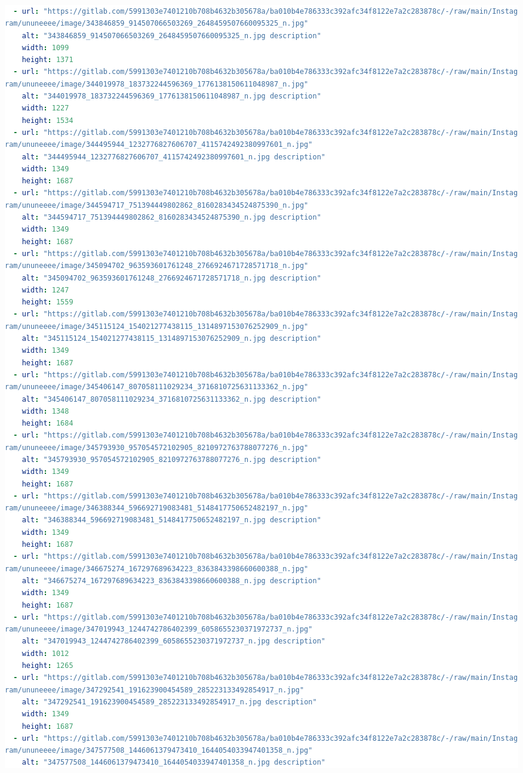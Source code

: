 ```yaml
  - url: "https://gitlab.com/5991303e7401210b708b4632b305678a/ba010b4e786333c392afc34f8122e7a2c283878c/-/raw/main/Instagram/ununeeee/image/343846859_914507066503269_2648459507660095325_n.jpg"
    alt: "343846859_914507066503269_2648459507660095325_n.jpg description"
    width: 1099
    height: 1371
  - url: "https://gitlab.com/5991303e7401210b708b4632b305678a/ba010b4e786333c392afc34f8122e7a2c283878c/-/raw/main/Instagram/ununeeee/image/344019978_183732244596369_1776138150611048987_n.jpg"
    alt: "344019978_183732244596369_1776138150611048987_n.jpg description"
    width: 1227
    height: 1534
  - url: "https://gitlab.com/5991303e7401210b708b4632b305678a/ba010b4e786333c392afc34f8122e7a2c283878c/-/raw/main/Instagram/ununeeee/image/344495944_1232776827606707_4115742492380997601_n.jpg"
    alt: "344495944_1232776827606707_4115742492380997601_n.jpg description"
    width: 1349
    height: 1687
  - url: "https://gitlab.com/5991303e7401210b708b4632b305678a/ba010b4e786333c392afc34f8122e7a2c283878c/-/raw/main/Instagram/ununeeee/image/344594717_751394449802862_8160283434524875390_n.jpg"
    alt: "344594717_751394449802862_8160283434524875390_n.jpg description"
    width: 1349
    height: 1687
  - url: "https://gitlab.com/5991303e7401210b708b4632b305678a/ba010b4e786333c392afc34f8122e7a2c283878c/-/raw/main/Instagram/ununeeee/image/345094702_963593601761248_2766924671728571718_n.jpg"
    alt: "345094702_963593601761248_2766924671728571718_n.jpg description"
    width: 1247
    height: 1559
  - url: "https://gitlab.com/5991303e7401210b708b4632b305678a/ba010b4e786333c392afc34f8122e7a2c283878c/-/raw/main/Instagram/ununeeee/image/345115124_154021277438115_1314897153076252909_n.jpg"
    alt: "345115124_154021277438115_1314897153076252909_n.jpg description"
    width: 1349
    height: 1687
  - url: "https://gitlab.com/5991303e7401210b708b4632b305678a/ba010b4e786333c392afc34f8122e7a2c283878c/-/raw/main/Instagram/ununeeee/image/345406147_807058111029234_3716810725631133362_n.jpg"
    alt: "345406147_807058111029234_3716810725631133362_n.jpg description"
    width: 1348
    height: 1684
  - url: "https://gitlab.com/5991303e7401210b708b4632b305678a/ba010b4e786333c392afc34f8122e7a2c283878c/-/raw/main/Instagram/ununeeee/image/345793930_957054572102905_8210972763788077276_n.jpg"
    alt: "345793930_957054572102905_8210972763788077276_n.jpg description"
    width: 1349
    height: 1687
  - url: "https://gitlab.com/5991303e7401210b708b4632b305678a/ba010b4e786333c392afc34f8122e7a2c283878c/-/raw/main/Instagram/ununeeee/image/346388344_596692719083481_5148417750652482197_n.jpg"
    alt: "346388344_596692719083481_5148417750652482197_n.jpg description"
    width: 1349
    height: 1687
  - url: "https://gitlab.com/5991303e7401210b708b4632b305678a/ba010b4e786333c392afc34f8122e7a2c283878c/-/raw/main/Instagram/ununeeee/image/346675274_167297689634223_8363843398660600388_n.jpg"
    alt: "346675274_167297689634223_8363843398660600388_n.jpg description"
    width: 1349
    height: 1687
  - url: "https://gitlab.com/5991303e7401210b708b4632b305678a/ba010b4e786333c392afc34f8122e7a2c283878c/-/raw/main/Instagram/ununeeee/image/347019943_1244742786402399_6058655230371972737_n.jpg"
    alt: "347019943_1244742786402399_6058655230371972737_n.jpg description"
    width: 1012
    height: 1265
  - url: "https://gitlab.com/5991303e7401210b708b4632b305678a/ba010b4e786333c392afc34f8122e7a2c283878c/-/raw/main/Instagram/ununeeee/image/347292541_191623900454589_285223133492854917_n.jpg"
    alt: "347292541_191623900454589_285223133492854917_n.jpg description"
    width: 1349
    height: 1687
  - url: "https://gitlab.com/5991303e7401210b708b4632b305678a/ba010b4e786333c392afc34f8122e7a2c283878c/-/raw/main/Instagram/ununeeee/image/347577508_1446061379473410_1644054033947401358_n.jpg"
    alt: "347577508_1446061379473410_1644054033947401358_n.jpg description"
```